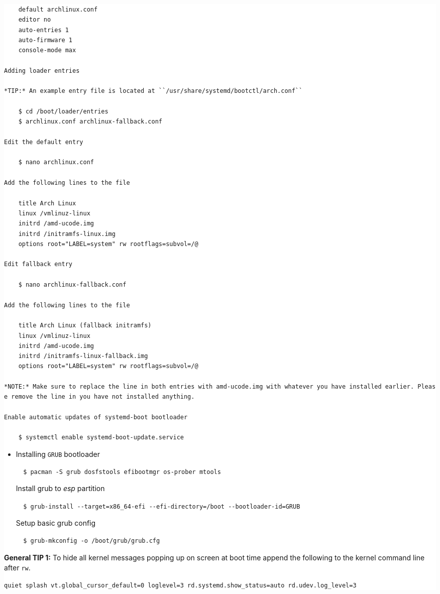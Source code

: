 		default archlinux.conf
		editor no
		auto-entries 1
		auto-firmware 1
		console-mode max
		
	Adding loader entries

	*TIP:* An example entry file is located at ``/usr/share/systemd/bootctl/arch.conf``

		$ cd /boot/loader/entries
		$ archlinux.conf archlinux-fallback.conf
		
	Edit the default entry

		$ nano archlinux.conf

	Add the following lines to the file

		title Arch Linux
		linux /vmlinuz-linux
		initrd /amd-ucode.img
		initrd /initramfs-linux.img
		options root="LABEL=system" rw rootflags=subvol=/@

	Edit fallback entry

		$ nano archlinux-fallback.conf

	Add the following lines to the file

		title Arch Linux (fallback initramfs)
		linux /vmlinuz-linux
		initrd /amd-ucode.img
		initrd /initramfs-linux-fallback.img
		options root="LABEL=system" rw rootflags=subvol=/@

	*NOTE:* Make sure to replace the line in both entries with amd-ucode.img with whatever you have installed earlier. Please remove the line in you have not installed anything.

	Enable automatic updates of systemd-boot bootloader

		$ systemctl enable systemd-boot-update.service

- Installing ``GRUB`` bootloader

		$ pacman -S grub dosfstools efibootmgr os-prober mtools

	Install grub to *esp* partition

		$ grub-install --target=x86_64-efi --efi-directory=/boot --bootloader-id=GRUB

	Setup basic grub config

		$ grub-mkconfig -o /boot/grub/grub.cfg

**General TIP 1:** To hide all kernel messages popping up on screen at boot time append the following to the kernel command line after ``rw``.

	quiet splash vt.global_cursor_default=0 loglevel=3 rd.systemd.show_status=auto rd.udev.log_level=3
